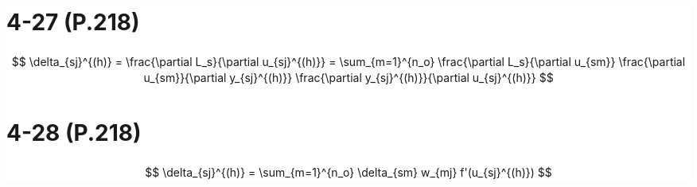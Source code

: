 # 4-27 (P.218)

$$
\delta_{sj}^{(h)} = \frac{\partial L_s}{\partial u_{sj}^{(h)}} = \sum_{m=1}^{n_o} \frac{\partial L_s}{\partial u_{sm}} \frac{\partial u_{sm}}{\partial y_{sj}^{(h)}} \frac{\partial y_{sj}^{(h)}}{\partial u_{sj}^{(h)}}
$$

# 4-28 (P.218)

$$
\delta_{sj}^{(h)} = \sum_{m=1}^{n_o} \delta_{sm} w_{mj} f'(u_{sj}^{(h)})
$$